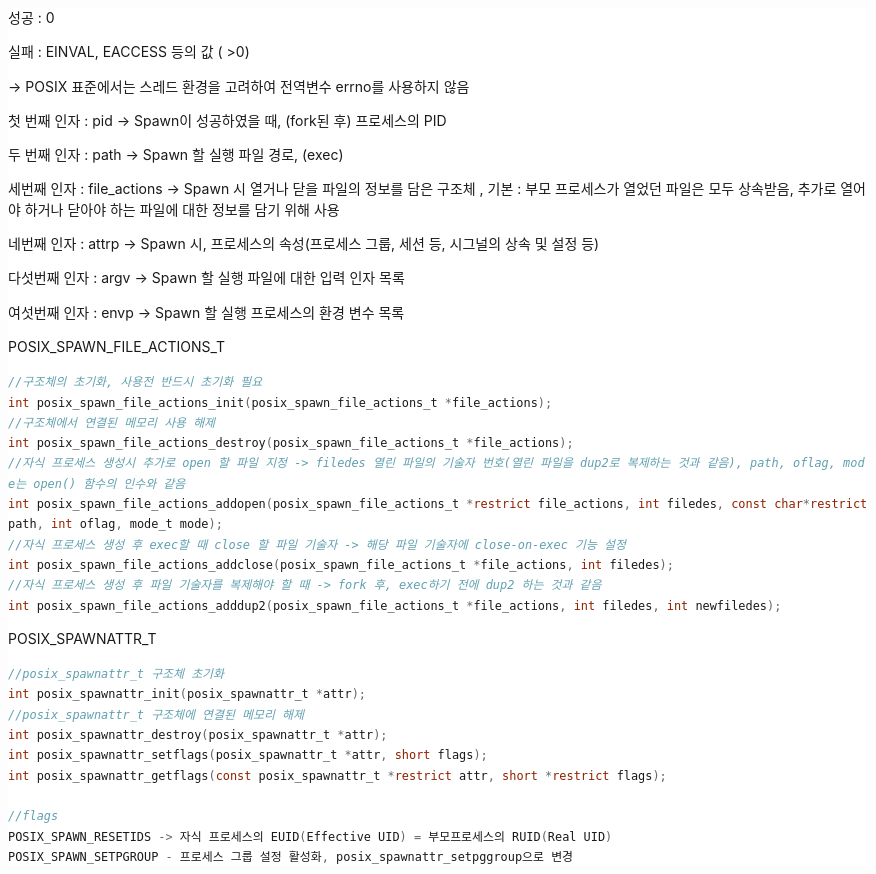 성공 : 0

실패 : EINVAL, EACCESS 등의 값 ( >0)

→ POSIX 표준에서는 스레드 환경을 고려하여 전역변수 errno를 사용하지 않음

첫 번째 인자 : pid → Spawn이 성공하였을 때, (fork된 후) 프로세스의 PID

두 번째 인자 : path → Spawn 할 실행 파일 경로, (exec)

세번째 인자 : file_actions → Spawn 시 열거나 닫을 파일의 정보를 담은 구조체 , 기본 : 부모 프로세스가 열었던 파일은 모두 상속받음, 추가로 열어야 하거나 닫아야 하는 파일에 대한 정보를 담기 위해 사용

네번째 인자 : attrp → Spawn 시, 프로세스의 속성(프로세스 그룹, 세션 등, 시그널의 상속 및 설정 등)

다섯번째 인자 : argv → Spawn 할 실행 파일에 대한 입력 인자 목록

여섯번째 인자 : envp → Spawn 할 실행 프로세스의 환경 변수 목록

POSIX_SPAWN_FILE_ACTIONS_T

```c
//구조체의 초기화, 사용전 반드시 초기화 필요
int posix_spawn_file_actions_init(posix_spawn_file_actions_t *file_actions);
//구조체에서 연결된 메모리 사용 해제
int posix_spawn_file_actions_destroy(posix_spawn_file_actions_t *file_actions);
//자식 프로세스 생성시 추가로 open 할 파일 지정 -> filedes 열린 파일의 기술자 번호(열린 파일을 dup2로 복제하는 것과 같음), path, oflag, mode는 open() 함수의 인수와 같음
int posix_spawn_file_actions_addopen(posix_spawn_file_actions_t *restrict file_actions, int filedes, const char*restrict path, int oflag, mode_t mode);
//자식 프로세스 생성 후 exec할 때 close 할 파일 기술자 -> 해당 파일 기술자에 close-on-exec 기능 설정
int posix_spawn_file_actions_addclose(posix_spawn_file_actions_t *file_actions, int filedes);
//자식 프로세스 생성 후 파일 기술자를 복제해야 할 때 -> fork 후, exec하기 전에 dup2 하는 것과 같음
int posix_spawn_file_actions_adddup2(posix_spawn_file_actions_t *file_actions, int filedes, int newfiledes);
```

POSIX_SPAWNATTR_T

```c
//posix_spawnattr_t 구조체 초기화
int posix_spawnattr_init(posix_spawnattr_t *attr);
//posix_spawnattr_t 구조체에 연결된 메모리 해제
int posix_spawnattr_destroy(posix_spawnattr_t *attr);
int posix_spawnattr_setflags(posix_spawnattr_t *attr, short flags);
int posix_spawnattr_getflags(const posix_spawnattr_t *restrict attr, short *restrict flags);

//flags
POSIX_SPAWN_RESETIDS -> 자식 프로세스의 EUID(Effective UID) = 부모프로세스의 RUID(Real UID)
POSIX_SPAWN_SETPGROUP - 프로세스 그룹 설정 활성화, posix_spawnattr_setpggroup으로 변경
```